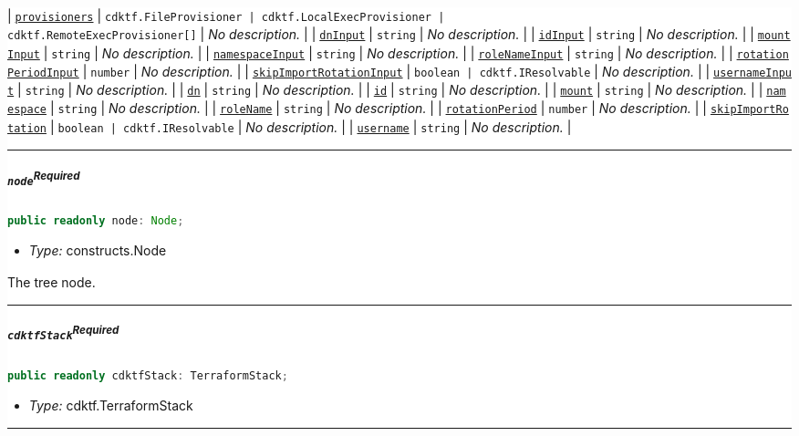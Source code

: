 | <code><a href="#@cdktf/provider-vault.ldapSecretBackendStaticRole.LdapSecretBackendStaticRole.property.provisioners">provisioners</a></code> | <code>cdktf.FileProvisioner \| cdktf.LocalExecProvisioner \| cdktf.RemoteExecProvisioner[]</code> | *No description.* |
| <code><a href="#@cdktf/provider-vault.ldapSecretBackendStaticRole.LdapSecretBackendStaticRole.property.dnInput">dnInput</a></code> | <code>string</code> | *No description.* |
| <code><a href="#@cdktf/provider-vault.ldapSecretBackendStaticRole.LdapSecretBackendStaticRole.property.idInput">idInput</a></code> | <code>string</code> | *No description.* |
| <code><a href="#@cdktf/provider-vault.ldapSecretBackendStaticRole.LdapSecretBackendStaticRole.property.mountInput">mountInput</a></code> | <code>string</code> | *No description.* |
| <code><a href="#@cdktf/provider-vault.ldapSecretBackendStaticRole.LdapSecretBackendStaticRole.property.namespaceInput">namespaceInput</a></code> | <code>string</code> | *No description.* |
| <code><a href="#@cdktf/provider-vault.ldapSecretBackendStaticRole.LdapSecretBackendStaticRole.property.roleNameInput">roleNameInput</a></code> | <code>string</code> | *No description.* |
| <code><a href="#@cdktf/provider-vault.ldapSecretBackendStaticRole.LdapSecretBackendStaticRole.property.rotationPeriodInput">rotationPeriodInput</a></code> | <code>number</code> | *No description.* |
| <code><a href="#@cdktf/provider-vault.ldapSecretBackendStaticRole.LdapSecretBackendStaticRole.property.skipImportRotationInput">skipImportRotationInput</a></code> | <code>boolean \| cdktf.IResolvable</code> | *No description.* |
| <code><a href="#@cdktf/provider-vault.ldapSecretBackendStaticRole.LdapSecretBackendStaticRole.property.usernameInput">usernameInput</a></code> | <code>string</code> | *No description.* |
| <code><a href="#@cdktf/provider-vault.ldapSecretBackendStaticRole.LdapSecretBackendStaticRole.property.dn">dn</a></code> | <code>string</code> | *No description.* |
| <code><a href="#@cdktf/provider-vault.ldapSecretBackendStaticRole.LdapSecretBackendStaticRole.property.id">id</a></code> | <code>string</code> | *No description.* |
| <code><a href="#@cdktf/provider-vault.ldapSecretBackendStaticRole.LdapSecretBackendStaticRole.property.mount">mount</a></code> | <code>string</code> | *No description.* |
| <code><a href="#@cdktf/provider-vault.ldapSecretBackendStaticRole.LdapSecretBackendStaticRole.property.namespace">namespace</a></code> | <code>string</code> | *No description.* |
| <code><a href="#@cdktf/provider-vault.ldapSecretBackendStaticRole.LdapSecretBackendStaticRole.property.roleName">roleName</a></code> | <code>string</code> | *No description.* |
| <code><a href="#@cdktf/provider-vault.ldapSecretBackendStaticRole.LdapSecretBackendStaticRole.property.rotationPeriod">rotationPeriod</a></code> | <code>number</code> | *No description.* |
| <code><a href="#@cdktf/provider-vault.ldapSecretBackendStaticRole.LdapSecretBackendStaticRole.property.skipImportRotation">skipImportRotation</a></code> | <code>boolean \| cdktf.IResolvable</code> | *No description.* |
| <code><a href="#@cdktf/provider-vault.ldapSecretBackendStaticRole.LdapSecretBackendStaticRole.property.username">username</a></code> | <code>string</code> | *No description.* |

---

##### `node`<sup>Required</sup> <a name="node" id="@cdktf/provider-vault.ldapSecretBackendStaticRole.LdapSecretBackendStaticRole.property.node"></a>

```typescript
public readonly node: Node;
```

- *Type:* constructs.Node

The tree node.

---

##### `cdktfStack`<sup>Required</sup> <a name="cdktfStack" id="@cdktf/provider-vault.ldapSecretBackendStaticRole.LdapSecretBackendStaticRole.property.cdktfStack"></a>

```typescript
public readonly cdktfStack: TerraformStack;
```

- *Type:* cdktf.TerraformStack

---